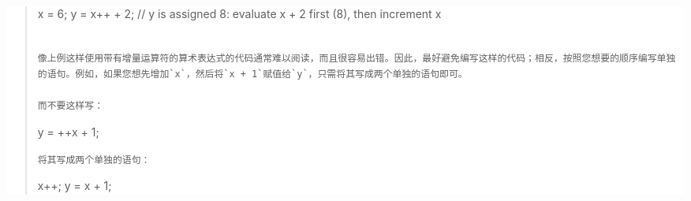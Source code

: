 >   x = 6;
>   y = x++ + 2; // y is assigned 8: evaluate x + 2 first (8), then increment x
>   ```
>   
>   像上例这样使用带有增量运算符的算术表达式的代码通常难以阅读，而且很容易出错。因此，最好避免编写这样的代码；相反，按照您想要的顺序编写单独的语句。例如，如果您想先增加`x`，然后将`x + 1`赋值给`y`，只需将其写成两个单独的语句即可。
>   
>  而不要这样写：
>   ```
>   y = ++x + 1;
>   ```
>   将其写成两个单独的语句：
>   ```
>   x++;
>   y = x + 1;
>   ```
